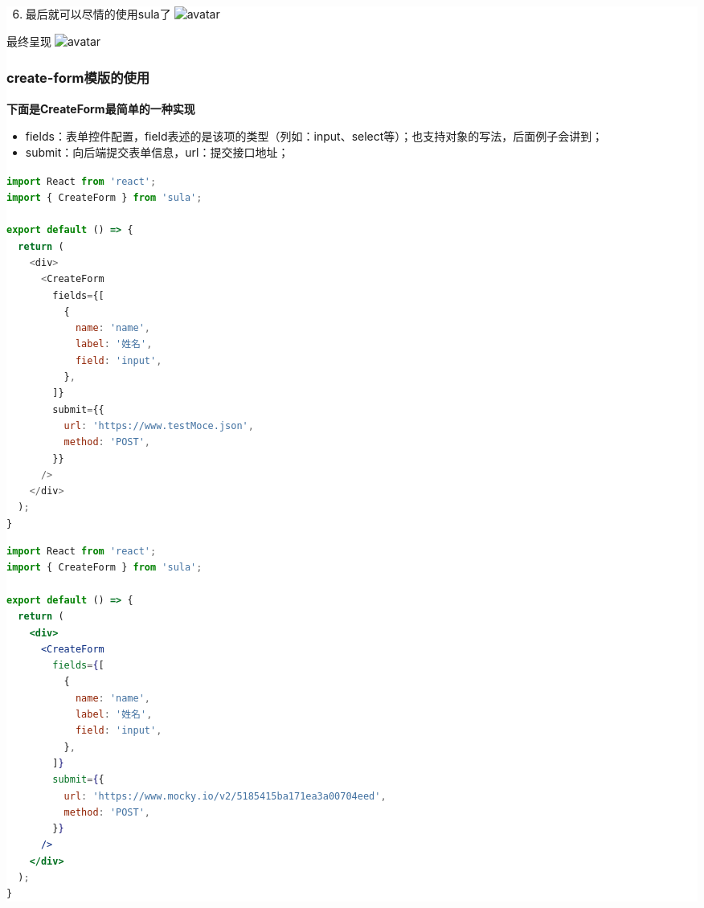 6. 最后就可以尽情的使用sula了
![avatar](https://img.alicdn.com/tfs/TB1EklBHi_1gK0jSZFqXXcpaXXa-3214-1128.png)

最终呈现
![avatar](https://img.alicdn.com/tfs/TB1ad0EHbj1gK0jSZFOXXc7GpXa-4778-956.png)

### create-form模版的使用
**下面是CreateForm最简单的一种实现**
  - fields：表单控件配置，field表述的是该项的类型（列如：input、select等）；也支持对象的写法，后面例子会讲到；
  - submit：向后端提交表单信息，url：提交接口地址；

```javaScript
import React from 'react';
import { CreateForm } from 'sula';

export default () => {
  return (
    <div>
      <CreateForm
        fields={[
          {
            name: 'name',
            label: '姓名',
            field: 'input',
          },
        ]}
        submit={{
          url: 'https://www.testMoce.json',
          method: 'POST',
        }}
      />
    </div>
  );
}
```

```jsx
import React from 'react';
import { CreateForm } from 'sula';

export default () => {
  return (
    <div>
      <CreateForm
        fields={[
          {
            name: 'name',
            label: '姓名',
            field: 'input',
          },
        ]}
        submit={{
          url: 'https://www.mocky.io/v2/5185415ba171ea3a00704eed',
          method: 'POST',
        }}
      />
    </div>
  );
}
```
